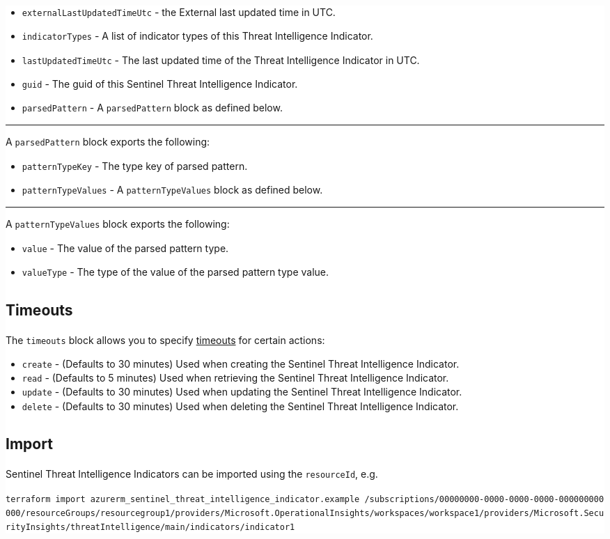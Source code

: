 *   `externalLastUpdatedTimeUtc` - the External last updated time in UTC.

*   `indicatorTypes` - A list of indicator types of this Threat Intelligence Indicator.

*   `lastUpdatedTimeUtc` - The last updated time of the Threat Intelligence Indicator in UTC.

*   `guid` - The guid of this Sentinel Threat Intelligence Indicator.

*   `parsedPattern` - A `parsedPattern` block as defined below.

***

A `parsedPattern` block exports the following:

*   `patternTypeKey` - The type key of parsed pattern.

*   `patternTypeValues` - A `patternTypeValues` block as defined below.

***

A `patternTypeValues` block exports the following:

*   `value` - The value of the parsed pattern type.

*   `valueType` - The type of the value of the parsed pattern type value.

## Timeouts

The `timeouts` block allows you to specify [timeouts](https://www.terraform.io/language/resources/syntax#operation-timeouts) for certain actions:

* `create` - (Defaults to 30 minutes) Used when creating the Sentinel Threat Intelligence Indicator.
* `read` - (Defaults to 5 minutes) Used when retrieving the Sentinel Threat Intelligence Indicator.
* `update` - (Defaults to 30 minutes) Used when updating the Sentinel Threat Intelligence Indicator.
* `delete` - (Defaults to 30 minutes) Used when deleting the Sentinel Threat Intelligence Indicator.

## Import

Sentinel Threat Intelligence Indicators can be imported using the `resourceId`, e.g.

```console
terraform import azurerm_sentinel_threat_intelligence_indicator.example /subscriptions/00000000-0000-0000-0000-000000000000/resourceGroups/resourcegroup1/providers/Microsoft.OperationalInsights/workspaces/workspace1/providers/Microsoft.SecurityInsights/threatIntelligence/main/indicators/indicator1
```
